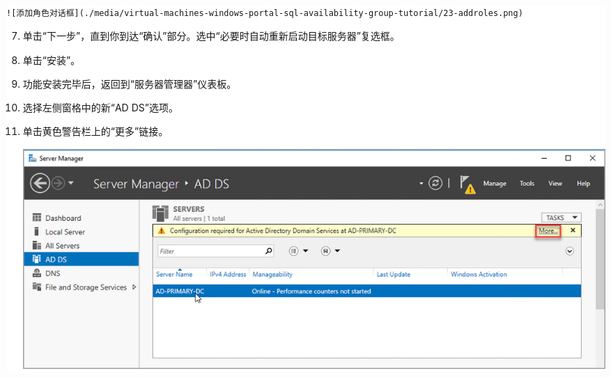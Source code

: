     ![添加角色对话框](./media/virtual-machines-windows-portal-sql-availability-group-tutorial/23-addroles.png)  

7. 单击“下一步”，直到你到达“确认”部分。选中“必要时自动重新启动目标服务器”复选框。
8. 单击“安装”。
9. 功能安装完毕后，返回到“服务器管理器”仪表板。
10. 选择左侧窗格中的新“AD DS”选项。
11. 单击黄色警告栏上的“更多”链接。
    
    ![DNS 服务器 VM 上的 AD DS 对话框](./media/virtual-machines-windows-portal-sql-availability-group-tutorial/24-addsmore.png)  
